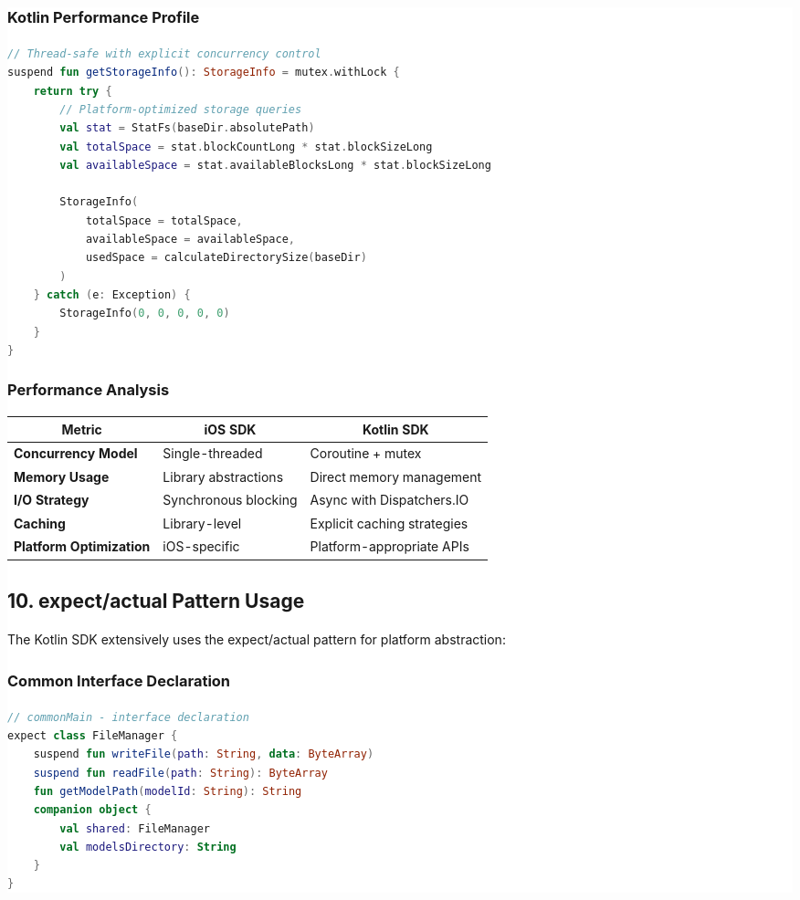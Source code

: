 ### Kotlin Performance Profile

```kotlin
// Thread-safe with explicit concurrency control
suspend fun getStorageInfo(): StorageInfo = mutex.withLock {
    return try {
        // Platform-optimized storage queries
        val stat = StatFs(baseDir.absolutePath)
        val totalSpace = stat.blockCountLong * stat.blockSizeLong
        val availableSpace = stat.availableBlocksLong * stat.blockSizeLong

        StorageInfo(
            totalSpace = totalSpace,
            availableSpace = availableSpace,
            usedSpace = calculateDirectorySize(baseDir)
        )
    } catch (e: Exception) {
        StorageInfo(0, 0, 0, 0, 0)
    }
}
```

### Performance Analysis

| Metric | iOS SDK | Kotlin SDK |
|--------|---------|------------|
| **Concurrency Model** | Single-threaded | Coroutine + mutex |
| **Memory Usage** | Library abstractions | Direct memory management |
| **I/O Strategy** | Synchronous blocking | Async with Dispatchers.IO |
| **Caching** | Library-level | Explicit caching strategies |
| **Platform Optimization** | iOS-specific | Platform-appropriate APIs |

## 10. expect/actual Pattern Usage

The Kotlin SDK extensively uses the expect/actual pattern for platform abstraction:

### Common Interface Declaration

```kotlin
// commonMain - interface declaration
expect class FileManager {
    suspend fun writeFile(path: String, data: ByteArray)
    suspend fun readFile(path: String): ByteArray
    fun getModelPath(modelId: String): String
    companion object {
        val shared: FileManager
        val modelsDirectory: String
    }
}
```

